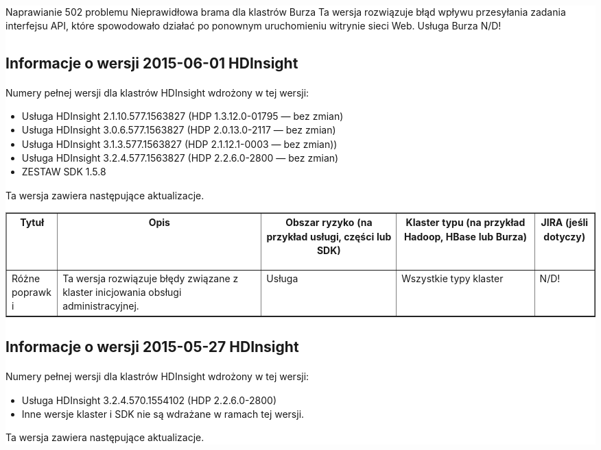 
<tr>
<td>Naprawianie 502 problemu Nieprawidłowa brama dla klastrów Burza</td>
<td>Ta wersja rozwiązuje błąd wpływu przesyłania zadania interfejsu API, które spowodowało działać po ponownym uruchomieniu witrynie sieci Web.</td>
<td>Usługa</td>
<td>Burza</td>
<td>N/D!</td>
</tr>

</table>

## <a name="notes-for-06012015-release-of-hdinsight"></a>Informacje o wersji 2015-06-01 HDInsight

Numery pełnej wersji dla klastrów HDInsight wdrożony w tej wersji:

* Usługa HDInsight 2.1.10.577.1563827 (HDP 1.3.12.0-01795 — bez zmian)
* Usługa HDInsight 3.0.6.577.1563827 (HDP 2.0.13.0-2117 — bez zmian)
* Usługa HDInsight 3.1.3.577.1563827 (HDP 2.1.12.1-0003 — bez zmian))
* Usługa HDInsight 3.2.4.577.1563827 (HDP 2.2.6.0-2800 — bez zmian)
* ZESTAW SDK 1.5.8


Ta wersja zawiera następujące aktualizacje.

<table border="1">
<tr>
<th>Tytuł</th>
<th>Opis</th>
<th>Obszar ryzyko (na przykład usługi, części lub SDK)</p></th>
<th>Klaster typu (na przykład Hadoop, HBase lub Burza)</th>
<th>JIRA (jeśli dotyczy)</th>
</tr>


<tr>
<td>Różne poprawki</td>
<td>Ta wersja rozwiązuje błędy związane z klaster inicjowania obsługi administracyjnej.</td>
<td>Usługa</td>
<td>Wszystkie typy klaster</td>
<td>N/D!</td>
</tr>

</table>

## <a name="notes-for-05272015-release-of-hdinsight"></a>Informacje o wersji 2015-05-27 HDInsight

Numery pełnej wersji dla klastrów HDInsight wdrożony w tej wersji:

* Usługa HDInsight 3.2.4.570.1554102 (HDP 2.2.6.0-2800)
* Inne wersje klaster i SDK nie są wdrażane w ramach tej wersji.


Ta wersja zawiera następujące aktualizacje.

